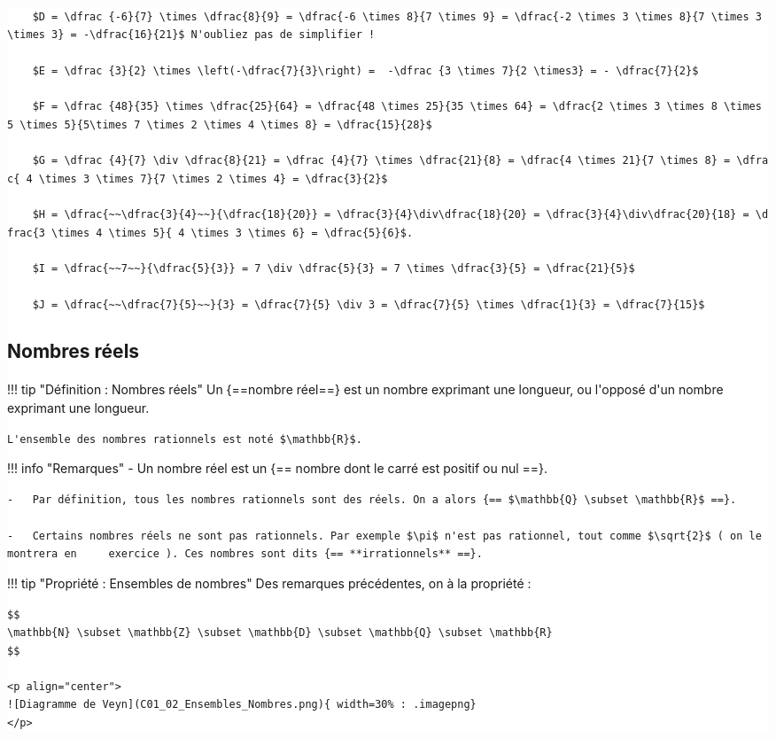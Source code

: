 		$D = \dfrac {-6}{7} \times \dfrac{8}{9} = \dfrac{-6 \times 8}{7 \times 9} = \dfrac{-2 \times 3 \times 8}{7 \times 3 \times 3} = -\dfrac{16}{21}$ N'oubliez pas de simplifier ! 
		
		$E = \dfrac {3}{2} \times \left(-\dfrac{7}{3}\right) =  -\dfrac {3 \times 7}{2 \times3} = - \dfrac{7}{2}$
		
		$F = \dfrac {48}{35} \times \dfrac{25}{64} = \dfrac{48 \times 25}{35 \times 64} = \dfrac{2 \times 3 \times 8 \times 5 \times 5}{5\times 7 \times 2 \times 4 \times 8} = \dfrac{15}{28}$
		
		$G = \dfrac {4}{7} \div \dfrac{8}{21} = \dfrac {4}{7} \times \dfrac{21}{8} = \dfrac{4 \times 21}{7 \times 8} = \dfrac{ 4 \times 3 \times 7}{7 \times 2 \times 4} = \dfrac{3}{2}$
		
		$H = \dfrac{~~\dfrac{3}{4}~~}{\dfrac{18}{20}} = \dfrac{3}{4}\div\dfrac{18}{20} = \dfrac{3}{4}\div\dfrac{20}{18} = \dfrac{3 \times 4 \times 5}{ 4 \times 3 \times 6} = \dfrac{5}{6}$.
		
		$I = \dfrac{~~7~~}{\dfrac{5}{3}} = 7 \div \dfrac{5}{3} = 7 \times \dfrac{3}{5} = \dfrac{21}{5}$
		
		$J = \dfrac{~~\dfrac{7}{5}~~}{3} = \dfrac{7}{5} \div 3 = \dfrac{7}{5} \times \dfrac{1}{3} = \dfrac{7}{15}$


## Nombres réels

!!! tip "Définition : Nombres réels"
	Un {==nombre réel==} est un nombre exprimant une longueur, ou l'opposé d'un nombre exprimant une longueur.
	
	L'ensemble des nombres rationnels est noté $\mathbb{R}$.


!!! info "Remarques"
	-   Un nombre réel est un {== nombre dont le carré est positif ou nul ==}.

	-   Par définition, tous les nombres rationnels sont des réels. On a alors {== $\mathbb{Q} \subset \mathbb{R}$ ==}.

	-   Certains nombres réels ne sont pas rationnels. Par exemple $\pi$ n'est pas rationnel, tout comme $\sqrt{2}$ ( on le montrera en     exercice ). Ces nombres sont dits {== **irrationnels** ==}.

!!! tip "Propriété : Ensembles de nombres"
	Des remarques précédentes, on à la propriété :
	
    $$
	\mathbb{N} \subset \mathbb{Z} \subset \mathbb{D} \subset \mathbb{Q} \subset \mathbb{R}
	$$
	
	<p align="center">
	![Diagramme de Veyn](C01_02_Ensembles_Nombres.png){ width=30% : .imagepng}
	</p>
